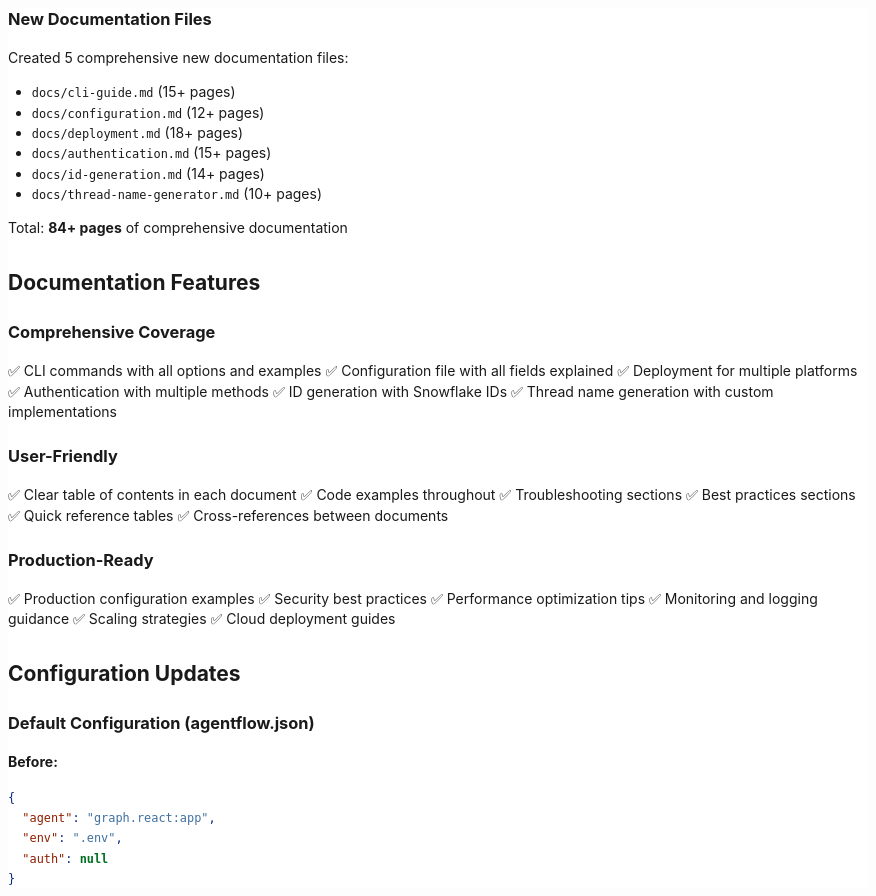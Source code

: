 ### New Documentation Files

Created 5 comprehensive new documentation files:
- `docs/cli-guide.md` (15+ pages)
- `docs/configuration.md` (12+ pages)
- `docs/deployment.md` (18+ pages)
- `docs/authentication.md` (15+ pages)
- `docs/id-generation.md` (14+ pages)
- `docs/thread-name-generator.md` (10+ pages)

Total: **84+ pages** of comprehensive documentation

## Documentation Features

### Comprehensive Coverage
✅ CLI commands with all options and examples
✅ Configuration file with all fields explained
✅ Deployment for multiple platforms
✅ Authentication with multiple methods
✅ ID generation with Snowflake IDs
✅ Thread name generation with custom implementations

### User-Friendly
✅ Clear table of contents in each document
✅ Code examples throughout
✅ Troubleshooting sections
✅ Best practices sections
✅ Quick reference tables
✅ Cross-references between documents

### Production-Ready
✅ Production configuration examples
✅ Security best practices
✅ Performance optimization tips
✅ Monitoring and logging guidance
✅ Scaling strategies
✅ Cloud deployment guides

## Configuration Updates

### Default Configuration (agentflow.json)

**Before:**
```json
{
  "agent": "graph.react:app",
  "env": ".env",
  "auth": null
}
```
